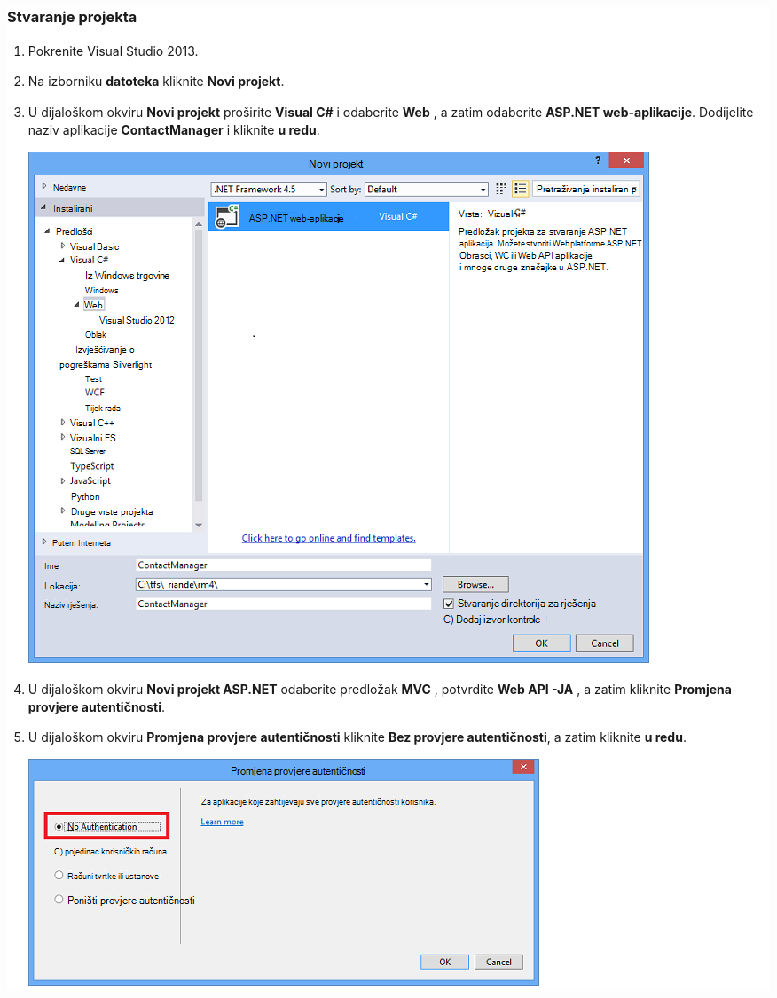 ### <a name="create-the-project"></a>Stvaranje projekta

1. Pokrenite Visual Studio 2013.
1. Na izborniku **datoteka** kliknite **Novi projekt**.
3. U dijaloškom okviru **Novi projekt** proširite **Visual C#** i odaberite **Web** , a zatim odaberite **ASP.NET web-aplikacije**. Dodijelite naziv aplikacije **ContactManager** i kliknite **u redu**.

    ![Dijaloški okvir za novi projekt](./media/web-sites-dotnet-rest-service-aspnet-api-sql-database/rr4.png)

1. U dijaloškom okviru **Novi projekt ASP.NET** odaberite predložak **MVC** , potvrdite **Web API -JA** , a zatim kliknite **Promjena provjere autentičnosti**.

1. U dijaloškom okviru **Promjena provjere autentičnosti** kliknite **Bez provjere autentičnosti**, a zatim kliknite **u redu**.

    ![Bez provjere autentičnosti](./media/web-sites-dotnet-rest-service-aspnet-api-sql-database/GS13noauth.png)
